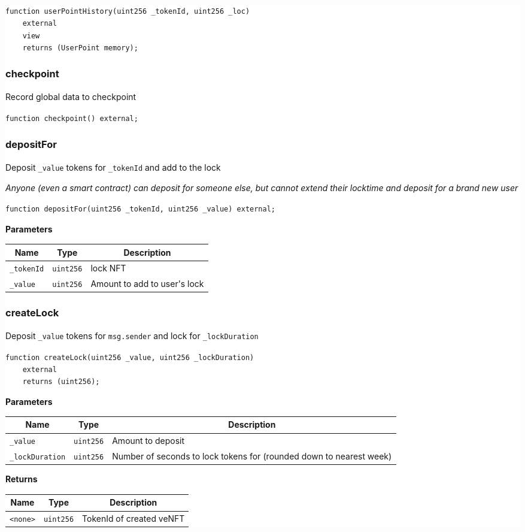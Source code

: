 
```solidity
function userPointHistory(uint256 _tokenId, uint256 _loc)
    external
    view
    returns (UserPoint memory);
```

### checkpoint

Record global data to checkpoint


```solidity
function checkpoint() external;
```

### depositFor

Deposit `_value` tokens for `_tokenId` and add to the lock

*Anyone (even a smart contract) can deposit for someone else, but
cannot extend their locktime and deposit for a brand new user*


```solidity
function depositFor(uint256 _tokenId, uint256 _value) external;
```
**Parameters**

|Name|Type|Description|
|----|----|-----------|
|`_tokenId`|`uint256`|lock NFT|
|`_value`|`uint256`|Amount to add to user's lock|


### createLock

Deposit `_value` tokens for `msg.sender` and lock for `_lockDuration`


```solidity
function createLock(uint256 _value, uint256 _lockDuration)
    external
    returns (uint256);
```
**Parameters**

|Name|Type|Description|
|----|----|-----------|
|`_value`|`uint256`|Amount to deposit|
|`_lockDuration`|`uint256`|Number of seconds to lock tokens for (rounded down to nearest week)|

**Returns**

|Name|Type|Description|
|----|----|-----------|
|`<none>`|`uint256`|TokenId of created veNFT|
